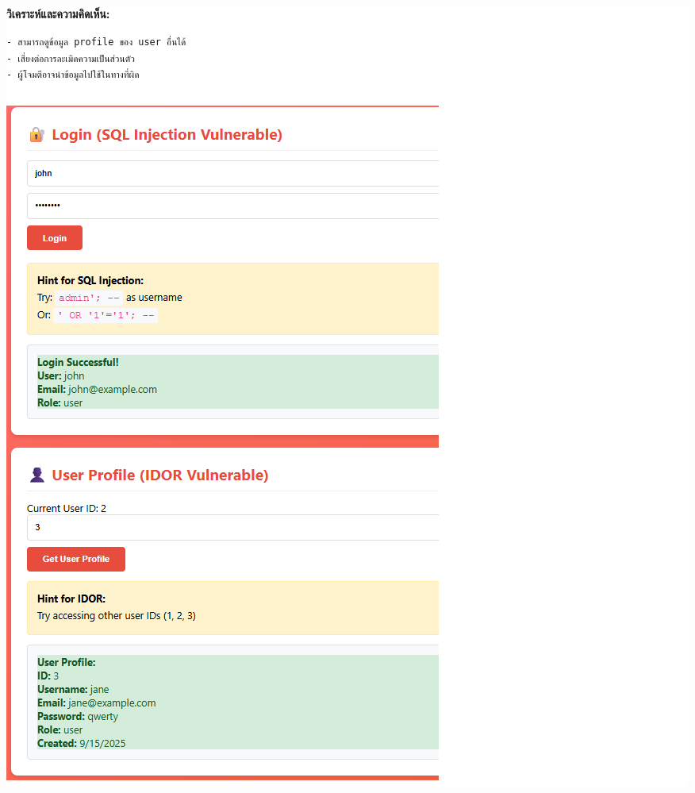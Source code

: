 **วิเคราะห์และความคิดเห็น:**
```
- สามารถดูข้อมูล profile ของ user อื่นได้
- เสี่ยงต่อการละเมิดความเป็นส่วนตัว
- ผู้โจมตีอาจนำข้อมูลไปใช้ในทางที่ผิด
```
![alt text](screenshots/insecure.png)
---
